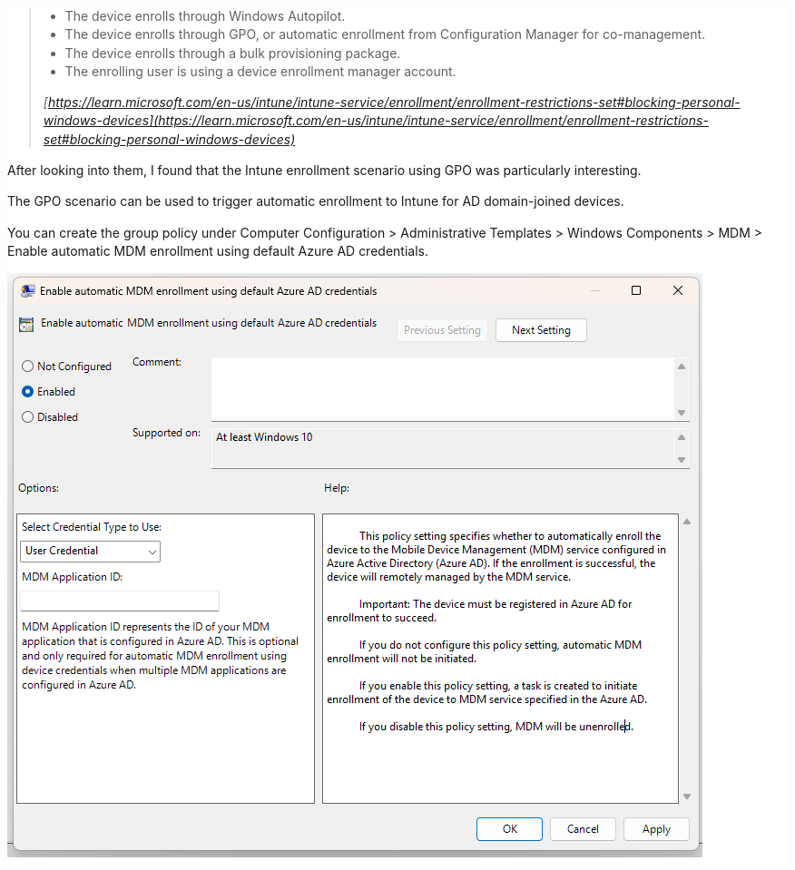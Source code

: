 > - The device enrolls through Windows Autopilot.
> - The device enrolls through GPO, or automatic enrollment from Configuration Manager for co-management.
> - The device enrolls through a bulk provisioning package.
> - The enrolling user is using a device enrollment manager account.
> 
> *[https://learn.microsoft.com/en-us/intune/intune-service/enrollment/enrollment-restrictions-set#blocking-personal-windows-devices](https://learn.microsoft.com/en-us/intune/intune-service/enrollment/enrollment-restrictions-set#blocking-personal-windows-devices)*

After looking into them, I found that the Intune enrollment scenario using GPO was particularly interesting.

The GPO scenario can be used to trigger automatic enrollment to Intune for AD domain-joined devices.

You can create the group policy under Computer Configuration > Administrative Templates > Windows Components > MDM > Enable automatic MDM enrollment using default Azure AD credentials.

![alt text](/assets/images/post1/intune-gpo.png)

